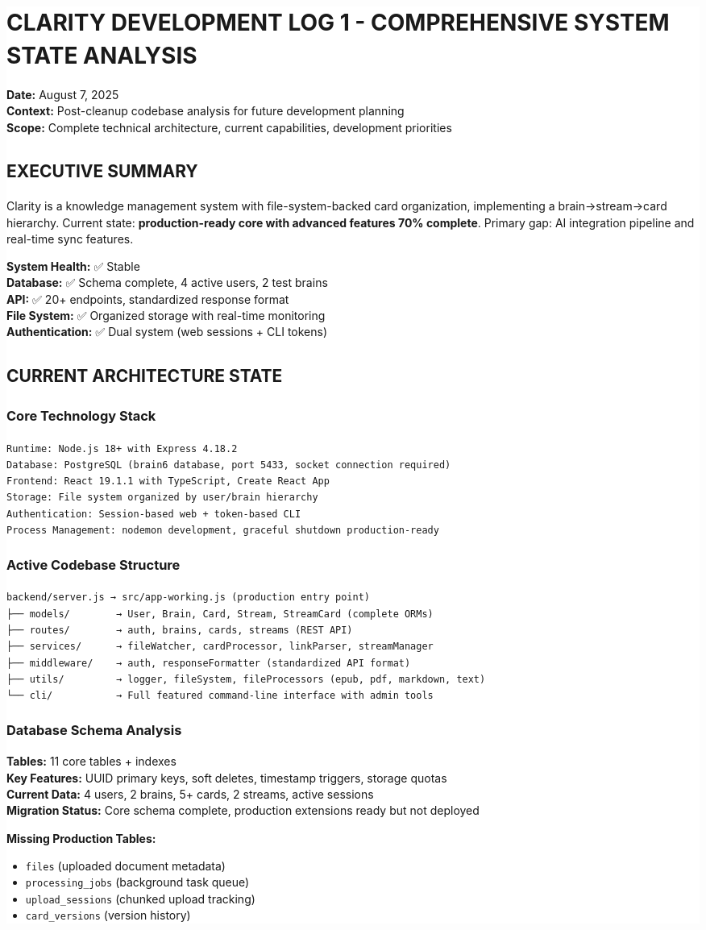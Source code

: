 # CLARITY DEVELOPMENT LOG 1 - COMPREHENSIVE SYSTEM STATE ANALYSIS
**Date:** August 7, 2025  
**Context:** Post-cleanup codebase analysis for future development planning  
**Scope:** Complete technical architecture, current capabilities, development priorities

## EXECUTIVE SUMMARY

Clarity is a knowledge management system with file-system-backed card organization, implementing a brain→stream→card hierarchy. Current state: **production-ready core with advanced features 70% complete**. Primary gap: AI integration pipeline and real-time sync features.

**System Health:** ✅ Stable  
**Database:** ✅ Schema complete, 4 active users, 2 test brains  
**API:** ✅ 20+ endpoints, standardized response format  
**File System:** ✅ Organized storage with real-time monitoring  
**Authentication:** ✅ Dual system (web sessions + CLI tokens)  

## CURRENT ARCHITECTURE STATE

### Core Technology Stack
```
Runtime: Node.js 18+ with Express 4.18.2
Database: PostgreSQL (brain6 database, port 5433, socket connection required)
Frontend: React 19.1.1 with TypeScript, Create React App
Storage: File system organized by user/brain hierarchy
Authentication: Session-based web + token-based CLI
Process Management: nodemon development, graceful shutdown production-ready
```

### Active Codebase Structure
```
backend/server.js → src/app-working.js (production entry point)
├── models/        → User, Brain, Card, Stream, StreamCard (complete ORMs)
├── routes/        → auth, brains, cards, streams (REST API)
├── services/      → fileWatcher, cardProcessor, linkParser, streamManager
├── middleware/    → auth, responseFormatter (standardized API format)
├── utils/         → logger, fileSystem, fileProcessors (epub, pdf, markdown, text)
└── cli/           → Full featured command-line interface with admin tools
```

### Database Schema Analysis
**Tables:** 11 core tables + indexes  
**Key Features:** UUID primary keys, soft deletes, timestamp triggers, storage quotas  
**Current Data:** 4 users, 2 brains, 5+ cards, 2 streams, active sessions  
**Migration Status:** Core schema complete, production extensions ready but not deployed  

**Missing Production Tables:**
- `files` (uploaded document metadata)
- `processing_jobs` (background task queue)  
- `upload_sessions` (chunked upload tracking)
- `card_versions` (version history)
